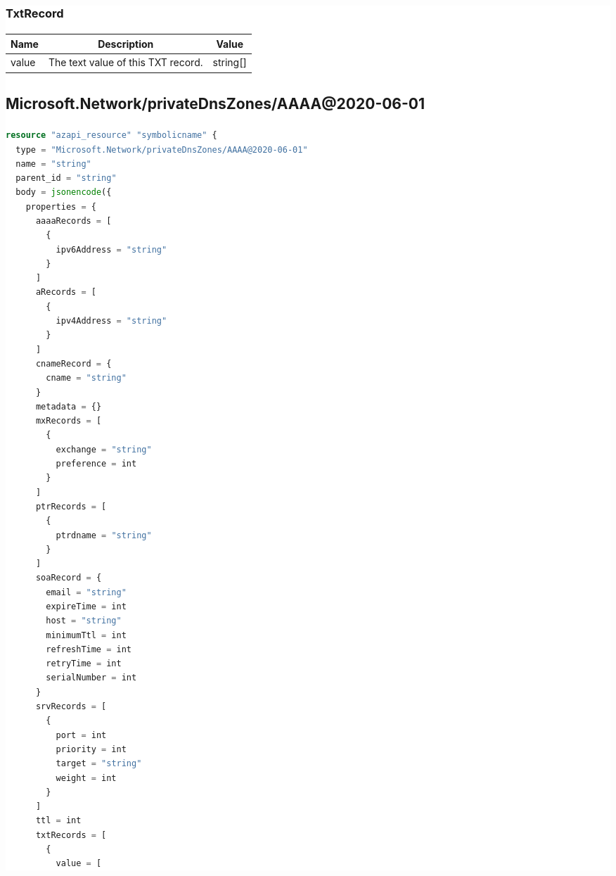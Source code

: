 
### TxtRecord

| Name | Description | Value |
|-|-|-|
| value | The text value of this TXT record. | string[] |
## Microsoft.Network/privateDnsZones/AAAA@2020-06-01

```terraform
resource "azapi_resource" "symbolicname" {
  type = "Microsoft.Network/privateDnsZones/AAAA@2020-06-01"
  name = "string"
  parent_id = "string"
  body = jsonencode({
    properties = {
      aaaaRecords = [
        {
          ipv6Address = "string"
        }
      ]
      aRecords = [
        {
          ipv4Address = "string"
        }
      ]
      cnameRecord = {
        cname = "string"
      }
      metadata = {}
      mxRecords = [
        {
          exchange = "string"
          preference = int
        }
      ]
      ptrRecords = [
        {
          ptrdname = "string"
        }
      ]
      soaRecord = {
        email = "string"
        expireTime = int
        host = "string"
        minimumTtl = int
        refreshTime = int
        retryTime = int
        serialNumber = int
      }
      srvRecords = [
        {
          port = int
          priority = int
          target = "string"
          weight = int
        }
      ]
      ttl = int
      txtRecords = [
        {
          value = [
```